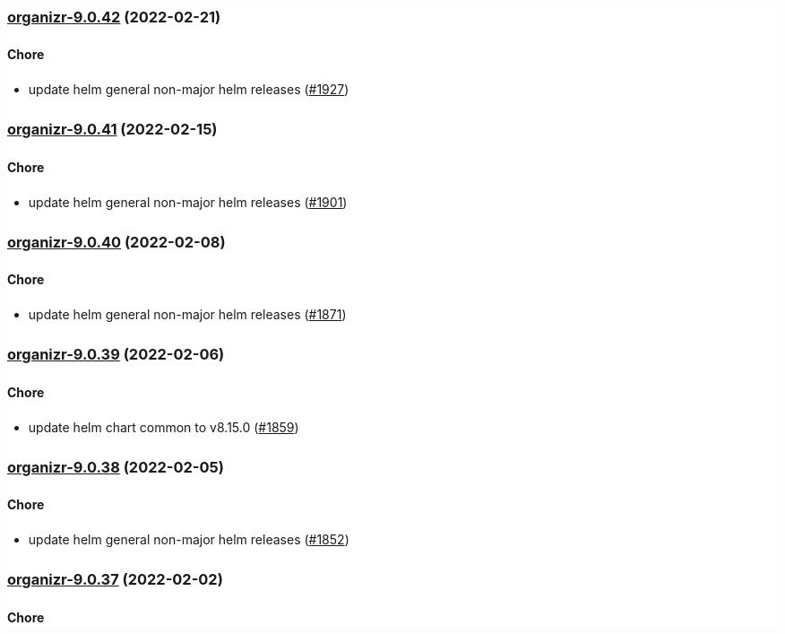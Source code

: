 <a name="organizr-9.0.42"></a>

### [organizr-9.0.42](https://github.com/truecharts/apps/compare/organizr-9.0.41...organizr-9.0.42) (2022-02-21)

#### Chore

- update helm general non-major helm releases ([#1927](https://github.com/truecharts/apps/issues/1927))

<a name="organizr-9.0.41"></a>

### [organizr-9.0.41](https://github.com/truecharts/apps/compare/organizr-9.0.40...organizr-9.0.41) (2022-02-15)

#### Chore

- update helm general non-major helm releases ([#1901](https://github.com/truecharts/apps/issues/1901))

<a name="organizr-9.0.40"></a>

### [organizr-9.0.40](https://github.com/truecharts/apps/compare/organizr-9.0.39...organizr-9.0.40) (2022-02-08)

#### Chore

- update helm general non-major helm releases ([#1871](https://github.com/truecharts/apps/issues/1871))

<a name="organizr-9.0.39"></a>

### [organizr-9.0.39](https://github.com/truecharts/apps/compare/organizr-9.0.38...organizr-9.0.39) (2022-02-06)

#### Chore

- update helm chart common to v8.15.0 ([#1859](https://github.com/truecharts/apps/issues/1859))

<a name="organizr-9.0.38"></a>

### [organizr-9.0.38](https://github.com/truecharts/apps/compare/organizr-9.0.37...organizr-9.0.38) (2022-02-05)

#### Chore

- update helm general non-major helm releases ([#1852](https://github.com/truecharts/apps/issues/1852))

<a name="organizr-9.0.37"></a>

### [organizr-9.0.37](https://github.com/truecharts/apps/compare/organizr-9.0.36...organizr-9.0.37) (2022-02-02)

#### Chore
